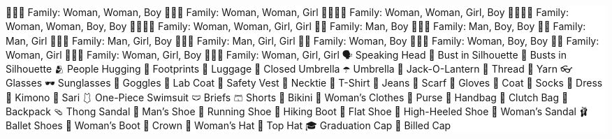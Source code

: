 👩‍👩‍👦 Family: Woman, Woman, Boy
👩‍👩‍👧 Family: Woman, Woman, Girl
👩‍👩‍👧‍👦 Family: Woman, Woman, Girl, Boy
👩‍👩‍👦‍👦 Family: Woman, Woman, Boy, Boy
👩‍👩‍👧‍👧 Family: Woman, Woman, Girl, Girl
👨‍👦 Family: Man, Boy
👨‍👦‍👦 Family: Man, Boy, Boy
👨‍👧 Family: Man, Girl
👨‍👧‍👦 Family: Man, Girl, Boy
👨‍👧‍👧 Family: Man, Girl, Girl
👩‍👦 Family: Woman, Boy
👩‍👦‍👦 Family: Woman, Boy, Boy
👩‍👧 Family: Woman, Girl
👩‍👧‍👦 Family: Woman, Girl, Boy
👩‍👧‍👧 Family: Woman, Girl, Girl
🗣️ Speaking Head
👤 Bust in Silhouette
👥 Busts in Silhouette
🫂 People Hugging
👣 Footprints
🧳 Luggage
🌂 Closed Umbrella
☂️ Umbrella
🎃 Jack-O-Lantern
🧵 Thread
🧶 Yarn
👓 Glasses
🕶️ Sunglasses
🥽 Goggles
🥼 Lab Coat
🦺 Safety Vest
👔 Necktie
👕 T-Shirt
👖 Jeans
🧣 Scarf
🧤 Gloves
🧥 Coat
🧦 Socks
👗 Dress
👘 Kimono
🥻 Sari
🩱 One-Piece Swimsuit
🩲 Briefs
🩳 Shorts
👙 Bikini
👚 Woman’s Clothes
👛 Purse
👜 Handbag
👝 Clutch Bag
🎒 Backpack
🩴 Thong Sandal
👞 Man’s Shoe
👟 Running Shoe
🥾 Hiking Boot
🥿 Flat Shoe
👠 High-Heeled Shoe
👡 Woman’s Sandal
🩰 Ballet Shoes
👢 Woman’s Boot
👑 Crown
👒 Woman’s Hat
🎩 Top Hat
🎓 Graduation Cap
🧢 Billed Cap